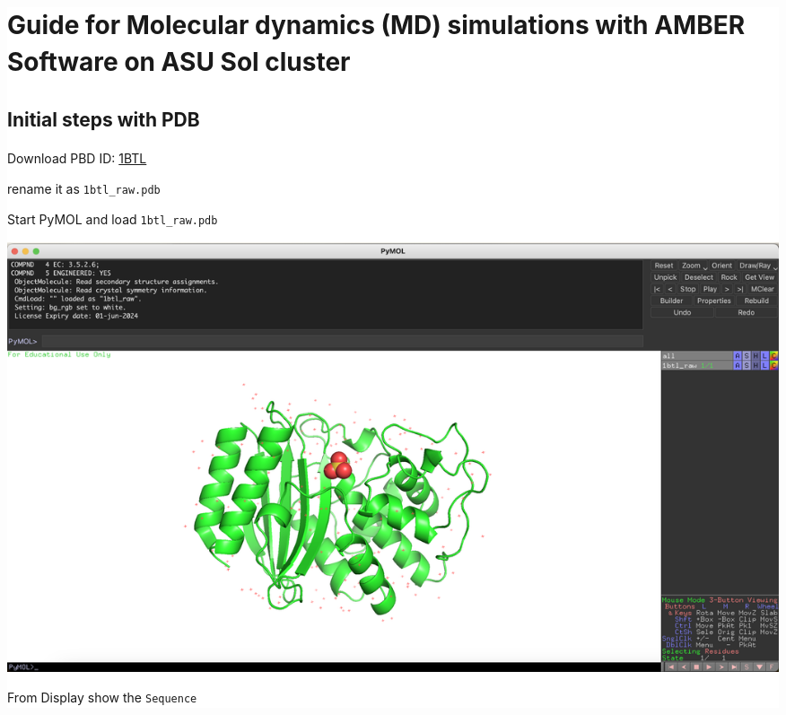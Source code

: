 # Guide for Molecular dynamics (MD) simulations with AMBER Software on ASU Sol cluster

## Initial steps with PDB

Download PBD ID: [1BTL]

rename it as `1btl_raw.pdb`

Start PyMOL and load `1btl_raw.pdb` 

![Screenshot](PyMOL/PyMOL_1.png)

From Display show the `Sequence`


[1BTL]: https://files.rcsb.org/download/1BTL.pdb